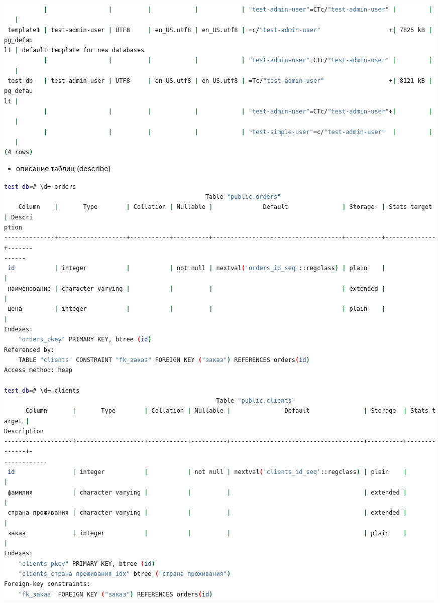 ```bash
           |                 |          |            |            | "test-admin-user"=CTc/"test-admin-user" |         |
   |
 template1 | test-admin-user | UTF8     | en_US.utf8 | en_US.utf8 | =c/"test-admin-user"                   +| 7825 kB | pg_defau
lt | default template for new databases
           |                 |          |            |            | "test-admin-user"=CTc/"test-admin-user" |         |
   |
 test_db   | test-admin-user | UTF8     | en_US.utf8 | en_US.utf8 | =Tc/"test-admin-user"                  +| 8121 kB | pg_defau
lt |
           |                 |          |            |            | "test-admin-user"=CTc/"test-admin-user"+|         |
   |
           |                 |          |            |            | "test-simple-user"=c/"test-admin-user"  |         |
   |
(4 rows)
```
- описание таблиц (describe)

```bash
test_db=# \d+ orders
                                                        Table "public.orders"
    Column    |       Type        | Collation | Nullable |              Default               | Storage  | Stats target | Descri
ption
--------------+-------------------+-----------+----------+------------------------------------+----------+--------------+-------
------
 id           | integer           |           | not null | nextval('orders_id_seq'::regclass) | plain    |              |
 наименование | character varying |           |          |                                    | extended |              |
 цена         | integer           |           |          |                                    | plain    |              |
Indexes:
    "orders_pkey" PRIMARY KEY, btree (id)
Referenced by:
    TABLE "clients" CONSTRAINT "fk_заказ" FOREIGN KEY ("заказ") REFERENCES orders(id)
Access method: heap

test_db=# \d+ clients
                                                           Table "public.clients"
      Column       |       Type        | Collation | Nullable |               Default               | Storage  | Stats target |
Description
-------------------+-------------------+-----------+----------+-------------------------------------+----------+--------------+-
------------
 id                | integer           |           | not null | nextval('clients_id_seq'::regclass) | plain    |              |
 фамилия           | character varying |           |          |                                     | extended |              |
 страна проживания | character varying |           |          |                                     | extended |              |
 заказ             | integer           |           |          |                                     | plain    |              |
Indexes:
    "clients_pkey" PRIMARY KEY, btree (id)
    "clients_страна проживания_idx" btree ("страна проживания")
Foreign-key constraints:
    "fk_заказ" FOREIGN KEY ("заказ") REFERENCES orders(id)
```